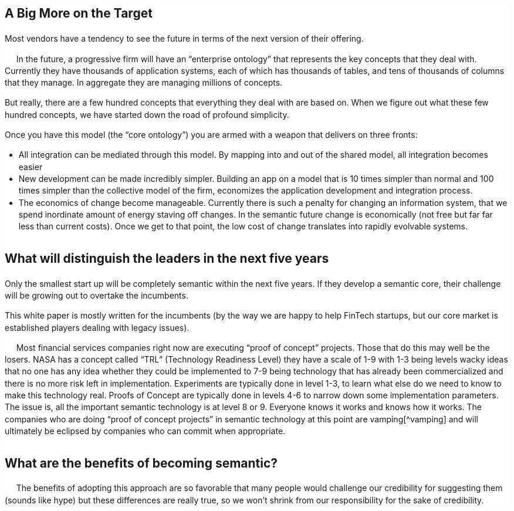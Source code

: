 ## A Big More on the Target

Most vendors have a tendency to see the future in terms of the next version of their offering.

&nbsp;&nbsp;&nbsp;&nbsp;
In the future, a progressive firm will have an “enterprise ontology” that represents the key concepts that they deal with. Currently they have thousands of application systems, each of which has thousands of tables, and tens of thousands of columns that they manage. In aggregate they are managing millions of concepts.

But really, there are a few hundred concepts that everything they deal with are based on. When we figure out what these few hundred concepts, we have started down the road of profound simplicity.

Once you have this model (the “core ontology”) you are armed with a weapon that delivers on three fronts:

* All integration can be mediated through this model. By mapping into and out of the shared model, all integration becomes easier
* New development can be made incredibly simpler. Building an app on a model that is 10 times simpler than normal and 100 times simpler than the collective model of the firm, economizes the application development and integration process.
* The economics of change become manageable. Currently there is such a penalty for changing an information system, that we spend inordinate amount of energy staving off changes. In the semantic future change is economically (not free but far far less than current costs). Once we get to that point, the low cost of change translates into rapidly evolvable systems.

## What will distinguish the leaders in the next five years

Only the smallest start up will be completely semantic within the next five years. If they develop a semantic core, their challenge will be growing out to overtake the incumbents.

This white paper is mostly written for the incumbents (by the way we are happy to help FinTech startups, but our core market is established players dealing with legacy issues).

&nbsp;&nbsp;&nbsp;&nbsp;
Most financial services companies right now are executing “proof of concept” projects. Those that do this may well be the losers. NASA has a concept called “TRL” (Technology Readiness Level) they have a scale of 1-9 with 1-3 being levels wacky ideas that no one has any idea whether they could be implemented to 7-9 being technology that has already been commercialized and there is no more risk left in implementation. Experiments are typically done in level 1-3, to learn what else do we need to know to make this technology real. Proofs of Concept are typically done in levels 4-6 to narrow down some implementation parameters. The issue is, all the important semantic technology is at level 8 or 9. Everyone knows it works and knows how it works. The companies who are doing “proof of concept projects” in semantic technology at this point are vamping[^vamping] and will ultimately be eclipsed by companies who can commit when appropriate.

## What are the benefits of becoming semantic?

&nbsp;&nbsp;&nbsp;&nbsp;
The benefits of adopting this approach are so favorable that many people would challenge our credibility for suggesting them (sounds like hype) but these differences are really true, so we won’t shrink from our responsibility for the sake of credibility.
